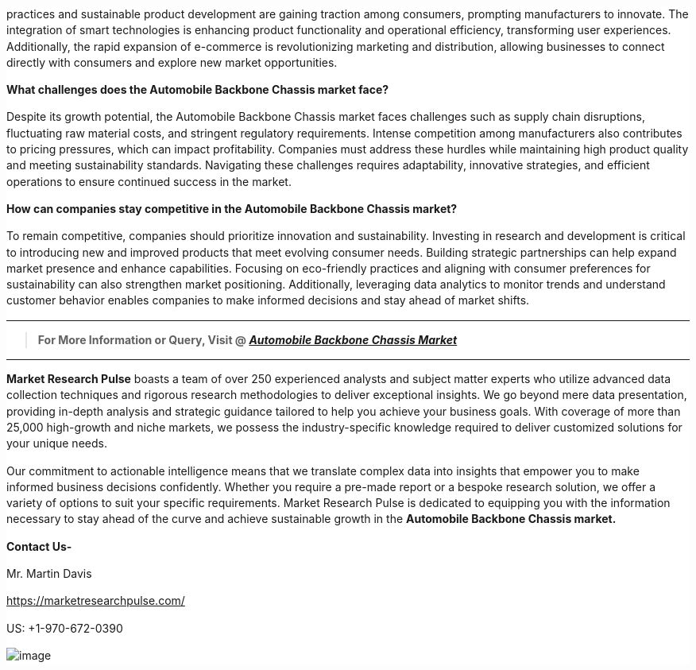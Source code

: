 practices and sustainable product development are gaining traction among consumers, prompting manufacturers to innovate. The integration of smart technologies is enhancing product functionality and operational efficiency, transforming user experiences. Additionally, the rapid expansion of e-commerce is revolutionizing marketing and distribution, allowing businesses to connect directly with consumers and explore new market opportunities.</p><p><strong>What challenges does the Automobile Backbone Chassis market face?</strong></p><p>Despite its growth potential, the Automobile Backbone Chassis market faces challenges such as supply chain disruptions, fluctuating raw material costs, and stringent regulatory requirements. Intense competition among manufacturers also contributes to pricing pressures, which can impact profitability. Companies must address these hurdles while maintaining high product quality and meeting sustainability standards. Navigating these challenges requires adaptability, innovative strategies, and efficient operations to ensure continued success in the market.</p><p><strong>How can companies stay competitive in the Automobile Backbone Chassis market?</strong></p><p>To remain competitive, companies should prioritize innovation and sustainability. Investing in research and development is critical to introducing new and improved products that meet evolving consumer needs. Building strategic partnerships can help expand market presence and enhance capabilities. Focusing on eco-friendly practices and aligning with consumer preferences for sustainability can also strengthen market positioning. Additionally, leveraging data analytics to monitor trends and understand customer behavior enables companies to make informed decisions and stay ahead of market shifts.</p><hr /><blockquote><p><strong>For More Information or Query, Visit @&nbsp;<em><a href="https://marketresearchpulse.com/report/98594/automobile-backbone-chassis-market?utm_source=Linkedin&utm_medium=0114">Automobile Backbone Chassis Market</a></em></strong></p></blockquote><hr /><p><strong>Market Research Pulse</strong> boasts a team of over 250 experienced analysts and subject matter experts who utilize advanced data collection techniques and rigorous research methodologies to deliver exceptional insights. We go beyond mere data presentation, providing in-depth analysis and strategic guidance tailored to help you achieve your business goals. With coverage of more than 25,000 high-growth and niche markets, we possess the industry-specific knowledge required to deliver customized solutions for your unique needs.</p><p>Our commitment to actionable intelligence means that we translate complex data into insights that empower you to make informed business decisions confidently. Whether you require a pre-made report or a bespoke research solution, we offer a variety of options to suit your specific requirements. Market Research Pulse is dedicated to equipping you with the information necessary to stay ahead of the curve and achieve sustainable growth in the <strong>Automobile Backbone Chassis market.</strong></p><p><strong>Contact Us-</strong></p><p>Mr. Martin Davis</p><p>https://marketresearchpulse.com/</p><p>US: +1-970-672-0390</p>
![image](https://github.com/user-attachments/assets/e843f5b8-192f-453f-895b-720573ae2884)
